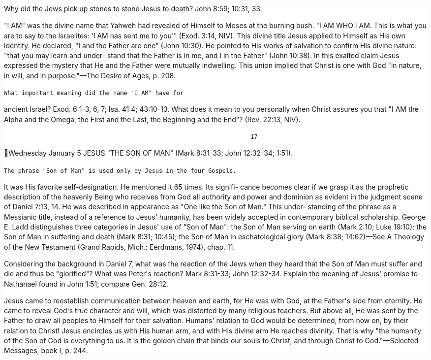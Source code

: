    Why did the Jews pick up stones to stone Jesus to death? John
8:59; 10:31, 33.


   "I AM" was the divine name that Yahweh had revealed of Himself to
Moses at the burning bush. "I AM WHO I AM. This is what you are to
say to the Israelites: 'I AM has sent me to you'" (Exod. 3:14, NIV). This
divine title Jesus applied to Himself as His own identity. He declared, "I
and the Father are one" (John 10:30). He pointed to His works of
salvation to confirm His divine nature: "that you may learn and under-
stand that the Father is in me, and I in the Father" (John 10:38). In this
exalted claim Jesus expressed the mystery that He and the Father were
mutually indwelling. This union implied that Christ is one with God "in
nature, in will, and in purpose."—The Desire of Ages, p. 208.

    What important meaning did the name "I AM" have for
 ancient Israel? Exod. 6:1-3, 6, 7; Isa. 41:4; 43:10-13. What does
 it mean to you personally when Christ assures you that "I AM
 the Alpha and the Omega, the First and the Last, the Beginning
 and the End"? (Rev. 22:13, NIV).

                                                                          17
Wednesday                                                 January 5
JESUS "THE SON OF MAN" (Mark 8:31-33; John 12:32-34; 1:51).

    The phrase "Son of Man" is used only by Jesus in the four Gospels.
It was His favorite self-designation. He mentioned it 65 times. Its signifi-
cance becomes clear if we grasp it as the prophetic description of the
heavenly Being who receives from God all authority and power and
dominion as evident in the judgment scene of Daniel 7:13, 14. He was
described in appearance as "One like the Son of Man." This under-
standing of the phrase as a Messianic title, instead of a reference to
Jesus' humanity, has been widely accepted in contemporary biblical
scholarship.
   George E. Ladd distinguishes three categories in Jesus' use of "Son
of Man": the Son of Man serving on earth (Mark 2:10; Luke 19:10); the
Son of Man in suffering and death (Mark 8:31; 10:45); the Son of Man in
eschatological glory (Mark 8:38; 14:62)—See A Theology of the New
Testament (Grand Rapids, Mich.: Eerdmans, 1974), chap. 11.

   Considering the background in Daniel 7, what was the reaction of
the Jews when they heard that the Son of Man must suffer and die and
thus be "glorified"? What was Peter's reaction? Mark 8:31-33; John
12:32-34. Explain the meaning of Jesus' promise to Nathanael found
in John 1:51; compare Gen. 28:12.


   Jesus came to reestablish communication between heaven and earth,
for He was with God, at the Father's side from eternity. He came to
reveal God's true character and will, which was distorted by many
religious teachers. But above all, He was sent by the Father to draw all
peoples to Himself for their salvation. Humans' relation to God would
be determined, from now on, by their relation to Christ! Jesus encircles
us with His human arm, and with His divine arm He reaches divinity.
That is why "the humanity of the Son of God is everything to us. It is
the golden chain that binds our souls to Christ, and through Christ to
God."—Selected Messages, book I, p. 244.

